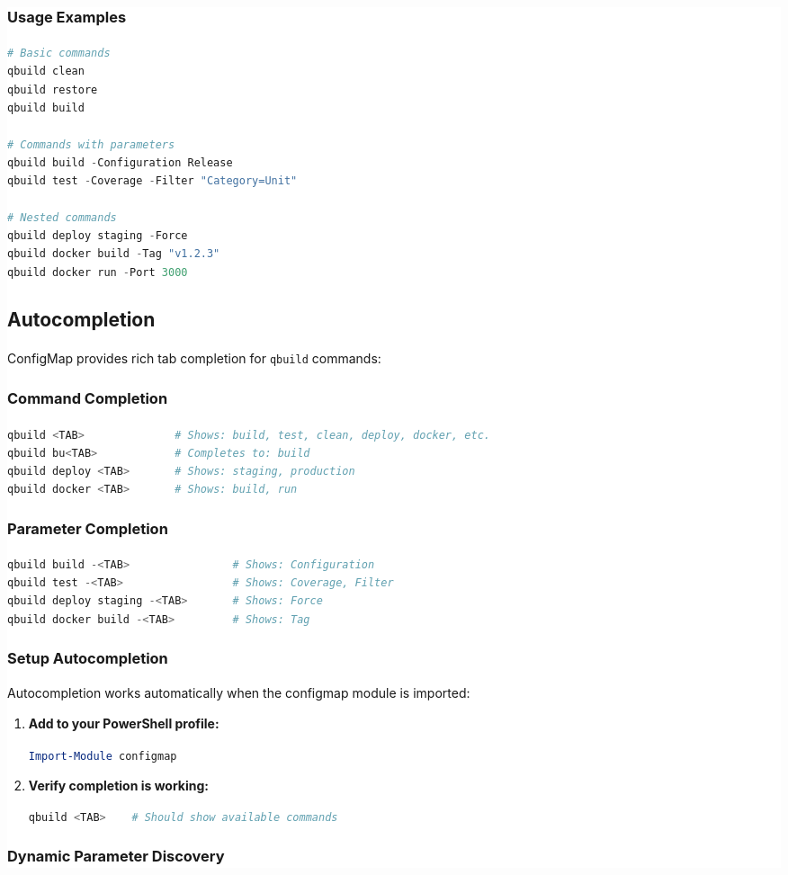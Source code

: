 ### Usage Examples

```powershell
# Basic commands
qbuild clean
qbuild restore
qbuild build

# Commands with parameters
qbuild build -Configuration Release
qbuild test -Coverage -Filter "Category=Unit"

# Nested commands
qbuild deploy staging -Force
qbuild docker build -Tag "v1.2.3"
qbuild docker run -Port 3000
```

## Autocompletion

ConfigMap provides rich tab completion for `qbuild` commands:

### Command Completion
```powershell
qbuild <TAB>              # Shows: build, test, clean, deploy, docker, etc.
qbuild bu<TAB>            # Completes to: build
qbuild deploy <TAB>       # Shows: staging, production
qbuild docker <TAB>       # Shows: build, run
```

### Parameter Completion
```powershell
qbuild build -<TAB>                # Shows: Configuration
qbuild test -<TAB>                 # Shows: Coverage, Filter
qbuild deploy staging -<TAB>       # Shows: Force
qbuild docker build -<TAB>         # Shows: Tag
```

### Setup Autocompletion

Autocompletion works automatically when the configmap module is imported:

1. **Add to your PowerShell profile:**
   ```powershell
   Import-Module configmap
   ```

2. **Verify completion is working:**
   ```powershell
   qbuild <TAB>    # Should show available commands
   ```

### Dynamic Parameter Discovery
